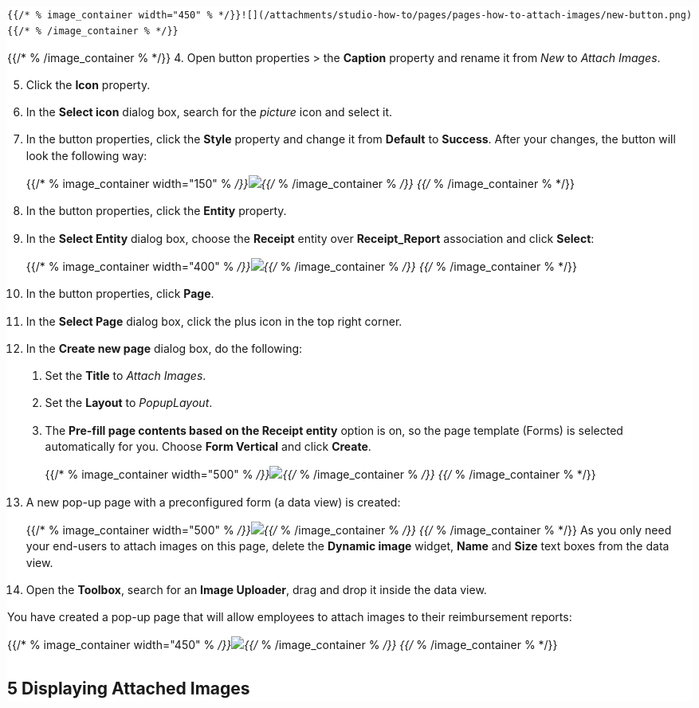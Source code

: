     {{/* % image_container width="450" % */}}![](/attachments/studio-how-to/pages/pages-how-to-attach-images/new-button.png){{/* % /image_container % */}} 
{{/* % /image_container % */}} 
4. Open button properties > the **Caption** property and rename it from *New* to *Attach Images*.

5. Click the **Icon** property. 

6. In the **Select icon** dialog box, search for the *picture* icon and select it.

7. In the button properties, click the **Style** property and change it from **Default** to **Success**. After your changes, the button will look the following way:

    {{/* % image_container width="150" % */}}![](/attachments/studio-how-to/pages/pages-how-to-attach-images/button-style-change.png){{/* % /image_container % */}} 
{{/* % /image_container % */}} 
8. In the button properties, click the **Entity** property.

9. In the **Select Entity** dialog box, choose the **Receipt** entity over **Receipt_Report** association and click **Select**: 

    {{/* % image_container width="400" % */}}![](/attachments/studio-how-to/pages/pages-how-to-attach-images/image-report-association.png){{/* % /image_container % */}} 
{{/* % /image_container % */}} 
10. In the button properties, click **Page**.

11. In the **Select Page** dialog box, click the plus icon in the top right corner.

12. In the **Create new page** dialog box, do the following:

     1. Set the **Title** to *Attach Images*.

     2. Set the **Layout** to *PopupLayout*.

     3. The **Pre-fill page contents based on the Receipt entity** option is on, so the page template (Forms) is selected automatically for you. Choose **Form Vertical** and click **Create**.

         {{/* % image_container width="500" % */}}![](/attachments/studio-how-to/pages/pages-how-to-attach-images/create-new-page-images.png){{/* % /image_container % */}} 
{{/* % /image_container % */}} 
13. A new pop-up page with a preconfigured form (a data view) is created:

     {{/* % image_container width="500" % */}}![](/attachments/studio-how-to/pages/pages-how-to-attach-images/attach-images-page.png){{/* % /image_container % */}} 
{{/* % /image_container % */}} 
     As you only need your end-users to attach images on this page, delete the **Dynamic image** widget, **Name** and **Size** text boxes from the data view. 

14. Open the **Toolbox**, search for an **Image Uploader**, drag and drop it inside the data view. 

You have created a pop-up page that will allow employees to attach images to their reimbursement reports:

{{/* % image_container width="450" % */}}![](/attachments/studio-how-to/pages/pages-how-to-attach-images/attach-images-pop-up-page.png){{/* % /image_container % */}} 
{{/* % /image_container % */}} 

## 5 Displaying Attached Images
